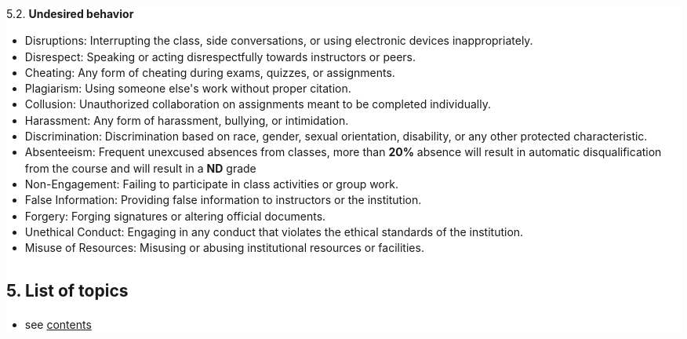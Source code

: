 5.2. **Undesired behavior**
- Disruptions: Interrupting the class, side conversations, or using electronic devices inappropriately.
- Disrespect: Speaking or acting disrespectfully towards instructors or peers.
- Cheating: Any form of cheating during exams, quizzes, or assignments.
- Plagiarism: Using someone else's work without proper citation.
- Collusion: Unauthorized collaboration on assignments meant to be completed individually.
- Harassment: Any form of harassment, bullying, or intimidation.
- Discrimination: Discrimination based on race, gender, sexual orientation, disability, or any other protected characteristic.
- Absenteeism: Frequent unexcused absences from classes, more than **20%** absence will result in automatic disqualification from the course and will result in a **ND** grade
- Non-Engagement: Failing to participate in class activities or group work.
- False Information: Providing false information to instructors or the institution.
- Forgery: Forging signatures or altering official documents.
- Unethical Conduct: Engaging in any conduct that violates the ethical standards of the institution.
- Misuse of Resources: Misusing or abusing institutional resources or facilities.


## 5. List of topics
- see [contents](Contents/Contents.md)